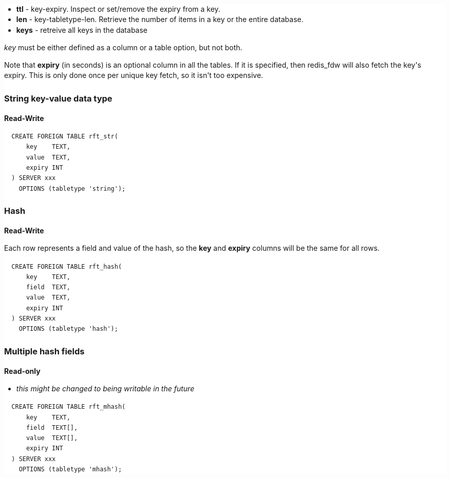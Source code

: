 - **ttl** - key-expiry. Inspect or set/remove the expiry from a key.
- **len** - key-tabletype-len. Retrieve the number of items in a key or the entire database.
- **keys** - retreive all keys in the database

*key* must be either defined as a column or a table option, but not both. 

Note that **expiry** (in seconds) is an optional column in all the tables. If it is specified, then redis\_fdw will also fetch the key's expiry. This is only done once per unique key fetch, so it isn't too expensive.


### String key-value data type

**Read-Write**

```
  CREATE FOREIGN TABLE rft_str(
      key    TEXT,
      value  TEXT,
      expiry INT
  ) SERVER xxx
    OPTIONS (tabletype 'string');
```

### Hash

**Read-Write**

Each row represents a field and value of the hash, so the **key** and **expiry** columns will be the same for all rows.

```
  CREATE FOREIGN TABLE rft_hash(
      key    TEXT,
      field  TEXT,
      value  TEXT,
      expiry INT
  ) SERVER xxx
    OPTIONS (tabletype 'hash');
```

### Multiple hash fields

**Read-only**
- *this might be changed to being writable in the future*

```
  CREATE FOREIGN TABLE rft_mhash(
      key    TEXT,
      field  TEXT[],
      value  TEXT[],
      expiry INT
  ) SERVER xxx
    OPTIONS (tabletype 'mhash');
```
